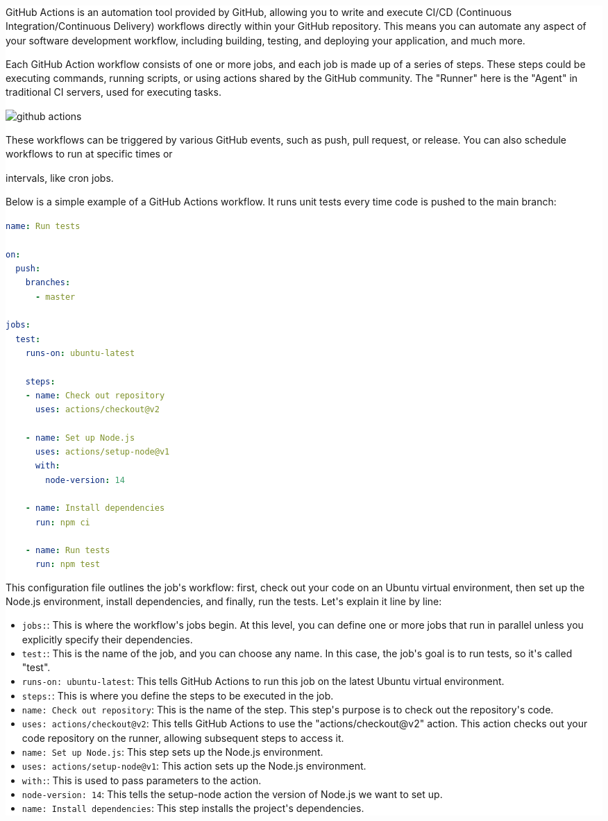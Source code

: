 GitHub Actions is an automation tool provided by GitHub, allowing you to write and execute CI/CD (Continuous Integration/Continuous Delivery) workflows directly within your GitHub repository. This means you can automate any aspect of your software development workflow, including building, testing, and deploying your application, and much more.

Each GitHub Action workflow consists of one or more jobs, and each job is made up of a series of steps. These steps could be executing commands, running scripts, or using actions shared by the GitHub community. The "Runner" here is the "Agent" in traditional CI servers, used for executing tasks.

![github actions](ch8/github-actions.png)

These workflows can be triggered by various GitHub events, such as push, pull request, or release. You can also schedule workflows to run at specific times or

 intervals, like cron jobs.

Below is a simple example of a GitHub Actions workflow. It runs unit tests every time code is pushed to the main branch:

```yml
name: Run tests

on:
  push:
    branches:
      - master

jobs:
  test:
    runs-on: ubuntu-latest

    steps:
    - name: Check out repository
      uses: actions/checkout@v2

    - name: Set up Node.js
      uses: actions/setup-node@v1
      with:
        node-version: 14

    - name: Install dependencies
      run: npm ci

    - name: Run tests
      run: npm test
```

This configuration file outlines the job's workflow: first, check out your code on an Ubuntu virtual environment, then set up the Node.js environment, install dependencies, and finally, run the tests. Let's explain it line by line:

- `jobs:`: This is where the workflow's jobs begin. At this level, you can define one or more jobs that run in parallel unless you explicitly specify their dependencies.
- `test:`: This is the name of the job, and you can choose any name. In this case, the job's goal is to run tests, so it's called "test".
- `runs-on: ubuntu-latest`: This tells GitHub Actions to run this job on the latest Ubuntu virtual environment.
- `steps:`: This is where you define the steps to be executed in the job.
- `name: Check out repository`: This is the name of the step. This step's purpose is to check out the repository's code.
- `uses: actions/checkout@v2`: This tells GitHub Actions to use the "actions/checkout@v2" action. This action checks out your code repository on the runner, allowing subsequent steps to access it.
- `name: Set up Node.js`: This step sets up the Node.js environment.
- `uses: actions/setup-node@v1`: This action sets up the Node.js environment.
- `with:`: This is used to pass parameters to the action.
- `node-version: 14`: This tells the setup-node action the version of Node.js we want to set up.
- `name: Install dependencies`: This step installs the project's dependencies.